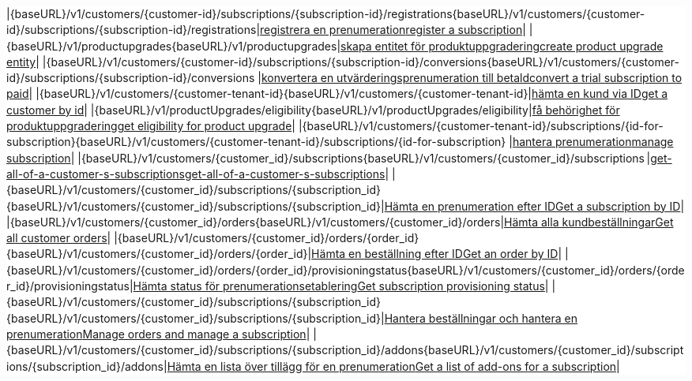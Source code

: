 |<span data-ttu-id="2a23d-159">{baseURL}/v1/customers/{customer-id}/subscriptions/{subscription-id}/registrations</span><span class="sxs-lookup"><span data-stu-id="2a23d-159">{baseURL}/v1/customers/{customer-id}/subscriptions/{subscription-id}/registrations</span></span>|[<span data-ttu-id="2a23d-160">registrera en prenumeration</span><span class="sxs-lookup"><span data-stu-id="2a23d-160">register a subscription</span></span>](register-a-subscription.md)|
|<span data-ttu-id="2a23d-161">{baseURL}/v1/productupgrades</span><span class="sxs-lookup"><span data-stu-id="2a23d-161">{baseURL}/v1/productupgrades</span></span>|[<span data-ttu-id="2a23d-162">skapa entitet för produktuppgradering</span><span class="sxs-lookup"><span data-stu-id="2a23d-162">create product upgrade entity</span></span>](create-product-upgrade-entity.md)|
|<span data-ttu-id="2a23d-163">{baseURL}/v1/customers/{customer-id}/subscriptions/{subscription-id}/conversions</span><span class="sxs-lookup"><span data-stu-id="2a23d-163">{baseURL}/v1/customers/{customer-id}/subscriptions/{subscription-id}/conversions</span></span> |[<span data-ttu-id="2a23d-164">konvertera en utvärderingsprenumeration till betald</span><span class="sxs-lookup"><span data-stu-id="2a23d-164">convert a trial subscription to paid</span></span>](convert-a-trial-subscription-to-paid.md)|
|<span data-ttu-id="2a23d-165">{baseURL}/v1/customers/{customer-tenant-id}</span><span class="sxs-lookup"><span data-stu-id="2a23d-165">{baseURL}/v1/customers/{customer-tenant-id}</span></span>|[<span data-ttu-id="2a23d-166">hämta en kund via ID</span><span class="sxs-lookup"><span data-stu-id="2a23d-166">get a customer by id</span></span>](get-a-customer-by-id.md)|
|<span data-ttu-id="2a23d-167">{baseURL}/v1/productUpgrades/eligibility</span><span class="sxs-lookup"><span data-stu-id="2a23d-167">{baseURL}/v1/productUpgrades/eligibility</span></span>|[<span data-ttu-id="2a23d-168">få behörighet för produktuppgradering</span><span class="sxs-lookup"><span data-stu-id="2a23d-168">get eligibility for product upgrade</span></span>](get-eligibility-for-product-upgrade.md)|
|<span data-ttu-id="2a23d-169">{baseURL}/v1/customers/{customer-tenant-id}/subscriptions/{id-for-subscription}</span><span class="sxs-lookup"><span data-stu-id="2a23d-169">{baseURL}/v1/customers/{customer-tenant-id}/subscriptions/{id-for-subscription}</span></span> |[<span data-ttu-id="2a23d-170">hantera prenumeration</span><span class="sxs-lookup"><span data-stu-id="2a23d-170">manage subscription</span></span>](manage-orders.md#manage-a-subscription)|
|<span data-ttu-id="2a23d-171">{baseURL}/v1/customers/{customer_id}/subscriptions</span><span class="sxs-lookup"><span data-stu-id="2a23d-171">{baseURL}/v1/customers/{customer_id}/subscriptions</span></span> |[<span data-ttu-id="2a23d-172">get-all-of-a-customer-s-subscriptions</span><span class="sxs-lookup"><span data-stu-id="2a23d-172">get-all-of-a-customer-s-subscriptions</span></span>](get-all-of-a-customer-s-subscriptions.md)|
|<span data-ttu-id="2a23d-173">{baseURL}/v1/customers/{customer_id}/subscriptions/{subscription_id}</span><span class="sxs-lookup"><span data-stu-id="2a23d-173">{baseURL}/v1/customers/{customer_id}/subscriptions/{subscription_id}</span></span>|[<span data-ttu-id="2a23d-174">Hämta en prenumeration efter ID</span><span class="sxs-lookup"><span data-stu-id="2a23d-174">Get a subscription by ID</span></span>](get-a-subscription-by-id.md)|
|<span data-ttu-id="2a23d-175">{baseURL}/v1/customers/{customer_id}/orders</span><span class="sxs-lookup"><span data-stu-id="2a23d-175">{baseURL}/v1/customers/{customer_id}/orders</span></span>|[<span data-ttu-id="2a23d-176">Hämta alla kundbeställningar</span><span class="sxs-lookup"><span data-stu-id="2a23d-176">Get all customer orders</span></span>](get-all-of-a-customer-s-orders.md)|
|<span data-ttu-id="2a23d-177">{baseURL}/v1/customers/{customer_id}/orders/{order_id}</span><span class="sxs-lookup"><span data-stu-id="2a23d-177">{baseURL}/v1/customers/{customer_id}/orders/{order_id}</span></span>|[<span data-ttu-id="2a23d-178">Hämta en beställning efter ID</span><span class="sxs-lookup"><span data-stu-id="2a23d-178">Get an order by ID</span></span>](get-an-order-by-id.md)|
|<span data-ttu-id="2a23d-179">{baseURL}/v1/customers/{customer_id}/orders/{order_id}/provisioningstatus</span><span class="sxs-lookup"><span data-stu-id="2a23d-179">{baseURL}/v1/customers/{customer_id}/orders/{order_id}/provisioningstatus</span></span>|[<span data-ttu-id="2a23d-180">Hämta status för prenumerationsetablering</span><span class="sxs-lookup"><span data-stu-id="2a23d-180">Get subscription provisioning status</span></span>](get-subscription-provisioning-status.md)|
|<span data-ttu-id="2a23d-181">{baseURL}/v1/customers/{customer_id}/subscriptions/{subscription_id}</span><span class="sxs-lookup"><span data-stu-id="2a23d-181">{baseURL}/v1/customers/{customer_id}/subscriptions/{subscription_id}</span></span>|[<span data-ttu-id="2a23d-182">Hantera beställningar och hantera en prenumeration</span><span class="sxs-lookup"><span data-stu-id="2a23d-182">Manage orders and manage a subscription</span></span>](manage-orders.md#manage-a-subscription)|
|<span data-ttu-id="2a23d-183">{baseURL}/v1/customers/{customer_id}/subscriptions/{subscription_id}/addons</span><span class="sxs-lookup"><span data-stu-id="2a23d-183">{baseURL}/v1/customers/{customer_id}/subscriptions/{subscription_id}/addons</span></span>|[<span data-ttu-id="2a23d-184">Hämta en lista över tillägg för en prenumeration</span><span class="sxs-lookup"><span data-stu-id="2a23d-184">Get a list of add-ons for a subscription</span></span>](get-a-list-of-add-ons-for-a-subscription.md)|